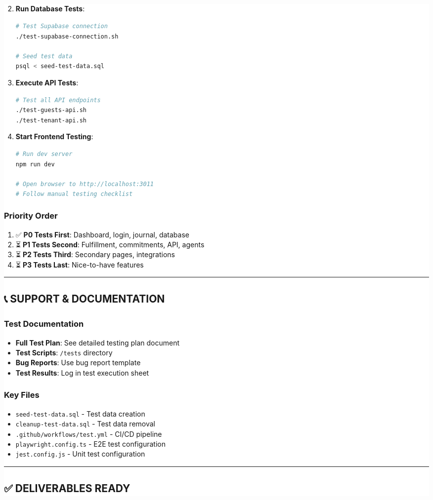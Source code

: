 2. **Run Database Tests**:
   ```bash
   # Test Supabase connection
   ./test-supabase-connection.sh

   # Seed test data
   psql < seed-test-data.sql
   ```

3. **Execute API Tests**:
   ```bash
   # Test all API endpoints
   ./test-guests-api.sh
   ./test-tenant-api.sh
   ```

4. **Start Frontend Testing**:
   ```bash
   # Run dev server
   npm run dev

   # Open browser to http://localhost:3011
   # Follow manual testing checklist
   ```

### Priority Order
1. ✅ **P0 Tests First**: Dashboard, login, journal, database
2. ⏳ **P1 Tests Second**: Fulfillment, commitments, API, agents
3. ⏳ **P2 Tests Third**: Secondary pages, integrations
4. ⏳ **P3 Tests Last**: Nice-to-have features

---

## 📞 SUPPORT & DOCUMENTATION

### Test Documentation
- **Full Test Plan**: See detailed testing plan document
- **Test Scripts**: `/tests` directory
- **Bug Reports**: Use bug report template
- **Test Results**: Log in test execution sheet

### Key Files
- `seed-test-data.sql` - Test data creation
- `cleanup-test-data.sql` - Test data removal
- `.github/workflows/test.yml` - CI/CD pipeline
- `playwright.config.ts` - E2E test configuration
- `jest.config.js` - Unit test configuration

---

## ✅ DELIVERABLES READY
